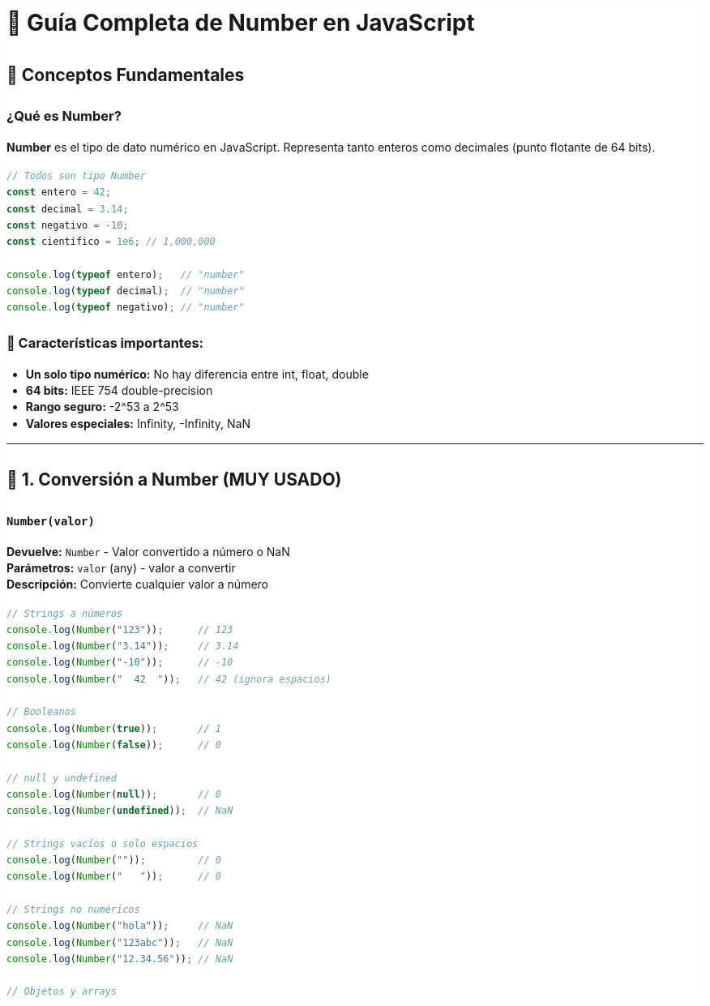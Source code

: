 # 🔢 Guía Completa de Number en JavaScript

## 📌 Conceptos Fundamentales

### ¿Qué es Number?

**Number** es el tipo de dato numérico en JavaScript. Representa tanto enteros como decimales (punto flotante de 64 bits).

```js
// Todos son tipo Number
const entero = 42;
const decimal = 3.14;
const negativo = -10;
const cientifico = 1e6; // 1,000,000

console.log(typeof entero);   // "number"
console.log(typeof decimal);  // "number"
console.log(typeof negativo); // "number"
```

### 🔑 Características importantes:

- **Un solo tipo numérico:** No hay diferencia entre int, float, double
- **64 bits:** IEEE 754 double-precision
- **Rango seguro:** -2^53 a 2^53
- **Valores especiales:** Infinity, -Infinity, NaN

---

## 🔄 1. Conversión a Number (MUY USADO)

### `Number(valor)`

**Devuelve:** `Number` - Valor convertido a número o NaN  
**Parámetros:** `valor` (any) - valor a convertir  
**Descripción:** Convierte cualquier valor a número

```js
// Strings a números
console.log(Number("123"));      // 123
console.log(Number("3.14"));     // 3.14
console.log(Number("-10"));      // -10
console.log(Number("  42  "));   // 42 (ignora espacios)

// Booleanos
console.log(Number(true));       // 1
console.log(Number(false));      // 0

// null y undefined
console.log(Number(null));       // 0
console.log(Number(undefined));  // NaN

// Strings vacíos o solo espacios
console.log(Number(""));         // 0
console.log(Number("   "));      // 0

// Strings no numéricos
console.log(Number("hola"));     // NaN
console.log(Number("123abc"));   // NaN
console.log(Number("12.34.56")); // NaN

// Objetos y arrays
```